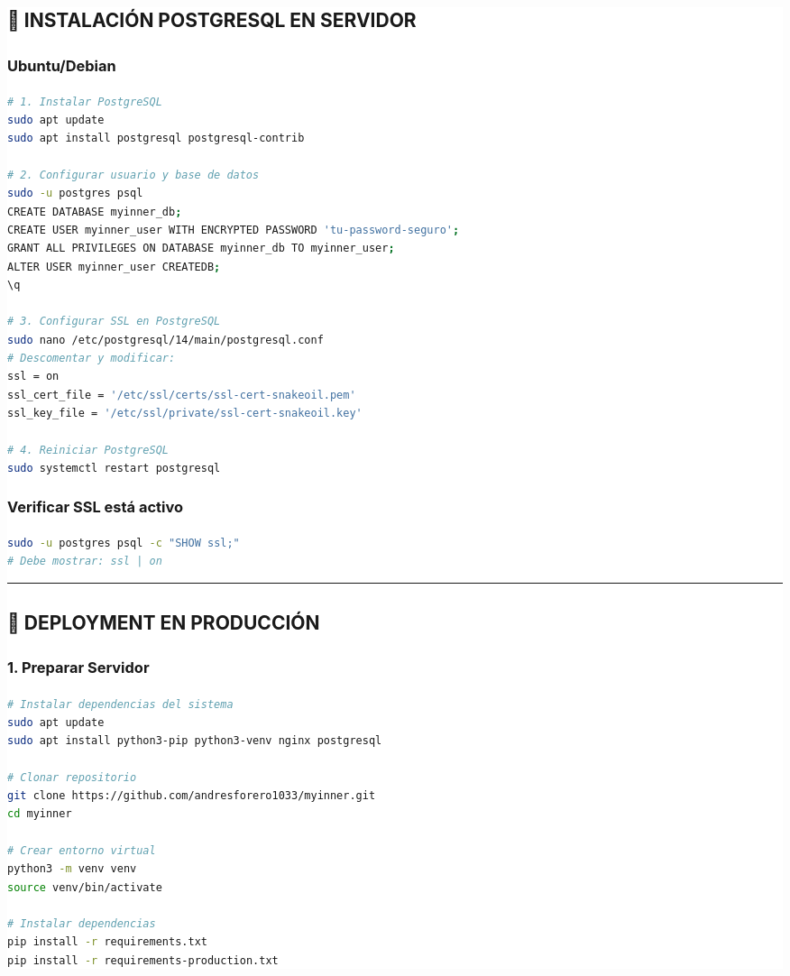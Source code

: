 
## 🐘 **INSTALACIÓN POSTGRESQL EN SERVIDOR**

### **Ubuntu/Debian**

```bash
# 1. Instalar PostgreSQL
sudo apt update
sudo apt install postgresql postgresql-contrib

# 2. Configurar usuario y base de datos
sudo -u postgres psql
CREATE DATABASE myinner_db;
CREATE USER myinner_user WITH ENCRYPTED PASSWORD 'tu-password-seguro';
GRANT ALL PRIVILEGES ON DATABASE myinner_db TO myinner_user;
ALTER USER myinner_user CREATEDB;
\q

# 3. Configurar SSL en PostgreSQL
sudo nano /etc/postgresql/14/main/postgresql.conf
# Descomentar y modificar:
ssl = on
ssl_cert_file = '/etc/ssl/certs/ssl-cert-snakeoil.pem'
ssl_key_file = '/etc/ssl/private/ssl-cert-snakeoil.key'

# 4. Reiniciar PostgreSQL
sudo systemctl restart postgresql
```

### **Verificar SSL está activo**

```bash
sudo -u postgres psql -c "SHOW ssl;"
# Debe mostrar: ssl | on
```

---

## 🚀 **DEPLOYMENT EN PRODUCCIÓN**

### **1. Preparar Servidor**

```bash
# Instalar dependencias del sistema
sudo apt update
sudo apt install python3-pip python3-venv nginx postgresql

# Clonar repositorio
git clone https://github.com/andresforero1033/myinner.git
cd myinner

# Crear entorno virtual
python3 -m venv venv
source venv/bin/activate

# Instalar dependencias
pip install -r requirements.txt
pip install -r requirements-production.txt
```
